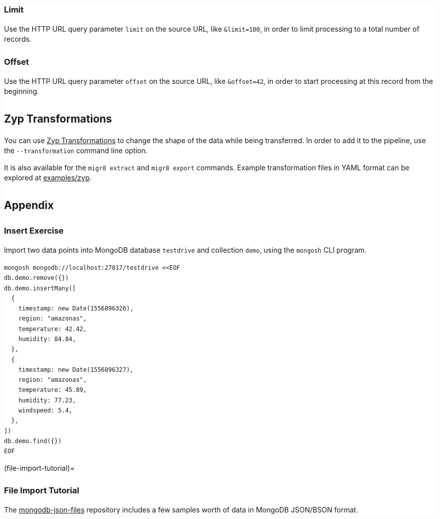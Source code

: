 ### Limit
Use the HTTP URL query parameter `limit` on the source URL, like
`&limit=100`, in order to limit processing to a total number of
records.

### Offset
Use the HTTP URL query parameter `offset` on the source URL, like
`&offset=42`, in order to start processing at this record from the
beginning.

## Zyp Transformations
You can use [Zyp Transformations] to change the shape of the data while being
transferred. In order to add it to the pipeline, use the `--transformation`
command line option.

It is also available for the `migr8 extract` and `migr8 export` commands.
Example transformation files in YAML format can be explored at [examples/zyp].


## Appendix

### Insert Exercise
Import two data points into MongoDB database `testdrive` and collection `demo`,
using the `mongosh` CLI program.
```shell
mongosh mongodb://localhost:27017/testdrive <<EOF
db.demo.remove({})
db.demo.insertMany([
  {
    timestamp: new Date(1556896326),
    region: "amazonas",
    temperature: 42.42,
    humidity: 84.84,
  },
  {
    timestamp: new Date(1556896327),
    region: "amazonas",
    temperature: 45.89,
    humidity: 77.23,
    windspeed: 5.4,
  },
])
db.demo.find({})
EOF
```

(file-import-tutorial)=
### File Import Tutorial

The [mongodb-json-files] repository includes a few samples worth of data in
MongoDB JSON/BSON format.


[BSON]: https://en.wikipedia.org/wiki/BSON
[examples/zyp]: https://github.com/crate/cratedb-toolkit/tree/main/examples/zyp
[libbson test files]: https://github.com/mongodb/mongo-c-driver/tree/master/src/libbson/tests/json
[MongoDB Extended JSON]: https://www.mongodb.com/docs/manual/reference/mongodb-extended-json/
[mongodb-json-files]: https://github.com/ozlerhakan/mongodb-json-files
[Zyp Transformations]: https://commons-codec.readthedocs.io/zyp/index.html
[zyp-mongodb-json-files.yaml]: https://github.com/crate/cratedb-toolkit/blob/v0.0.22/examples/zyp/zyp-mongodb-json-files.yaml